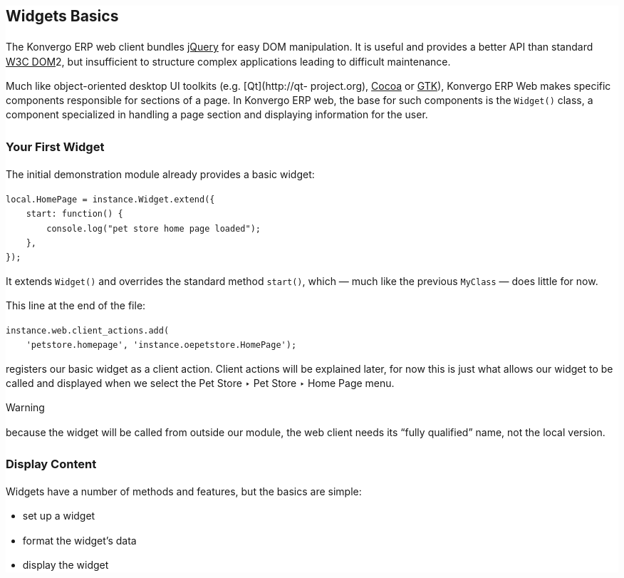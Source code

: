 ## Widgets Basics

The Konvergo ERP web client bundles [jQuery](http://jquery.org) for easy DOM
manipulation. It is useful and provides a better API than standard [W3C
DOM](http://www.w3.org/TR/DOM-Level-3-Core/)2, but insufficient to structure
complex applications leading to difficult maintenance.

Much like object-oriented desktop UI toolkits (e.g. [Qt](http://qt-
project.org), [Cocoa](https://developer.apple.com/technologies/mac/cocoa)
or [GTK](http://www.gtk.org)), Konvergo ERP Web makes specific components responsible
for sections of a page. In Konvergo ERP web, the base for such components is the
`Widget()` class, a component specialized in handling a page section and
displaying information for the user.

### Your First Widget

The initial demonstration module already provides a basic widget:

    
    
    local.HomePage = instance.Widget.extend({
        start: function() {
            console.log("pet store home page loaded");
        },
    });
    

It extends `Widget()` and overrides the standard method `start()`, which —
much like the previous `MyClass` — does little for now.

This line at the end of the file:

    
    
    instance.web.client_actions.add(
        'petstore.homepage', 'instance.oepetstore.HomePage');
    

registers our basic widget as a client action. Client actions will be
explained later, for now this is just what allows our widget to be called and
displayed when we select the Pet Store ‣ Pet Store ‣ Home Page menu.

<div class="alert alert-warning">
<p class="alert-title">
Warning</p><p>because the widget will be called from outside our module, the web client
needs its “fully qualified” name, not the local version.</p>
</div>

### Display Content

Widgets have a number of methods and features, but the basics are simple:

  * set up a widget

  * format the widget’s data

  * display the widget
